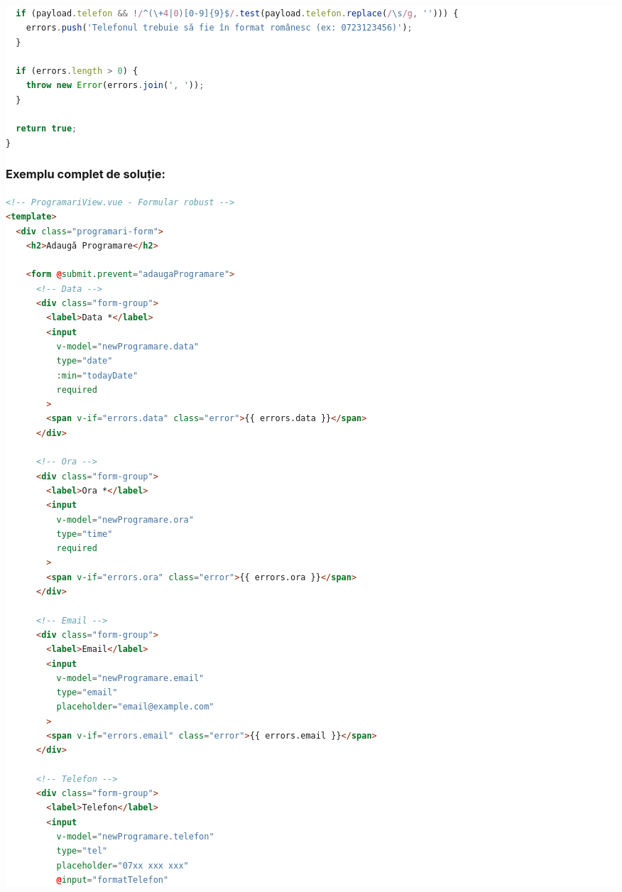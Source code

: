```javascript
  if (payload.telefon && !/^(\+4|0)[0-9]{9}$/.test(payload.telefon.replace(/\s/g, ''))) {
    errors.push('Telefonul trebuie să fie în format românesc (ex: 0723123456)');
  }

  if (errors.length > 0) {
    throw new Error(errors.join(', '));
  }

  return true;
}
```

### **Exemplu complet de soluție:**

```html
<!-- ProgramariView.vue - Formular robust -->
<template>
  <div class="programari-form">
    <h2>Adaugă Programare</h2>

    <form @submit.prevent="adaugaProgramare">
      <!-- Data -->
      <div class="form-group">
        <label>Data *</label>
        <input
          v-model="newProgramare.data"
          type="date"
          :min="todayDate"
          required
        >
        <span v-if="errors.data" class="error">{{ errors.data }}</span>
      </div>

      <!-- Ora -->
      <div class="form-group">
        <label>Ora *</label>
        <input
          v-model="newProgramare.ora"
          type="time"
          required
        >
        <span v-if="errors.ora" class="error">{{ errors.ora }}</span>
      </div>

      <!-- Email -->
      <div class="form-group">
        <label>Email</label>
        <input
          v-model="newProgramare.email"
          type="email"
          placeholder="email@example.com"
        >
        <span v-if="errors.email" class="error">{{ errors.email }}</span>
      </div>

      <!-- Telefon -->
      <div class="form-group">
        <label>Telefon</label>
        <input
          v-model="newProgramare.telefon"
          type="tel"
          placeholder="07xx xxx xxx"
          @input="formatTelefon"
```